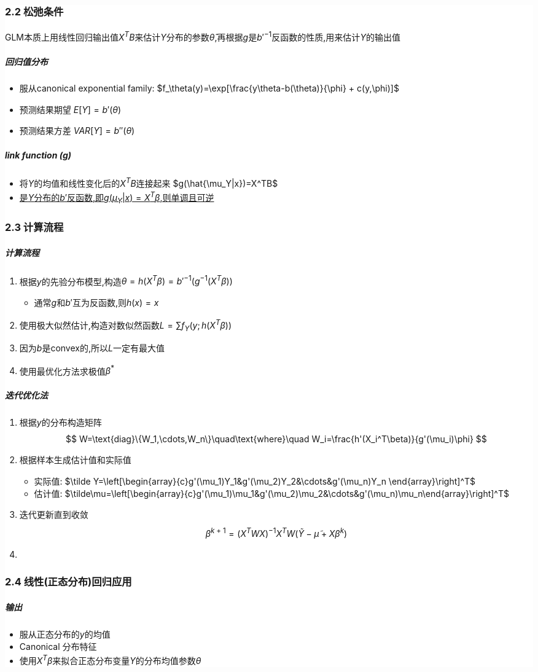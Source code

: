 ### 2.2 松弛条件

GLM本质上用线性回归输出值$X^TB$来估计$Y$分布的参数$\hat\theta$,再根据$g$是$b'^{-1}$反函数的性质,用来估计$Y$的输出值

##### 回归值分布

- 服从canonical exponential family: $f_\theta(y)=\exp[\frac{y\theta-b(\theta)}{\phi} + c(y,\phi)]$

- 预测结果期望 $E[Y]=b'(\theta)$
- 预测结果方差 $VAR[Y]=b''(\theta)$

##### link function ($g$)

- 将$Y$的均值和线性变化后的$X^TB$连接起来 $g(\hat{\mu_Y|x})=X^TB$
- <u>是$Y$分布的$b'$反函数,即$g(\mu_Y|x)=X^T\beta$,则单调且可逆</u>

### 2.3 计算流程

##### 计算流程

1. 根据$y$的先验分布模型,构造$\theta=h(X^T\beta)=b'^{-1}(g^{-1}(X^T\beta))$
   - 通常$g$和$b'$互为反函数,则$h(x)=x$
2. 使用极大似然估计,构造对数似然函数$L=\sum f_Y(y;h(X^T\beta))$

3. 因为$b$是convex的,所以$L$一定有最大值

4. 使用最优化方法求极值$\beta^*$

##### 迭代优化法

1. 根据$y$的分布构造矩阵 
   $$
   W=\text{diag}\{W_1,\cdots,W_n\}\quad\text{where}\quad W_i=\frac{h'(X_i^T\beta)}{g'(\mu_i)\phi}
   $$

2. 根据样本生成估计值和实际值
   - 实际值: $\tilde Y=\left[\begin{array}{c}g'(\mu_1)Y_1&g'(\mu_2)Y_2&\cdots&g'(\mu_n)Y_n  \end{array}\right]^T$
   - 估计值: $\tilde\mu=\left[\begin{array}{c}g'(\mu_1)\mu_1&g'(\mu_2)\mu_2&\cdots&g'(\mu_n)\mu_n\end{array}\right]^T$

3. 迭代更新直到收敛
   $$
   \beta^{k+1}=(X^TWX)^{-1}X^TW(\tilde Y-\tilde\mu+X\beta^{k})
   $$

4. 

### 2.4 线性(正态分布)回归应用

##### 输出

- 服从正态分布的$y$的均值
- Canonical 分布特征
- 使用$X^T\beta$来拟合正态分布变量$Y$的分布均值参数$\theta$
